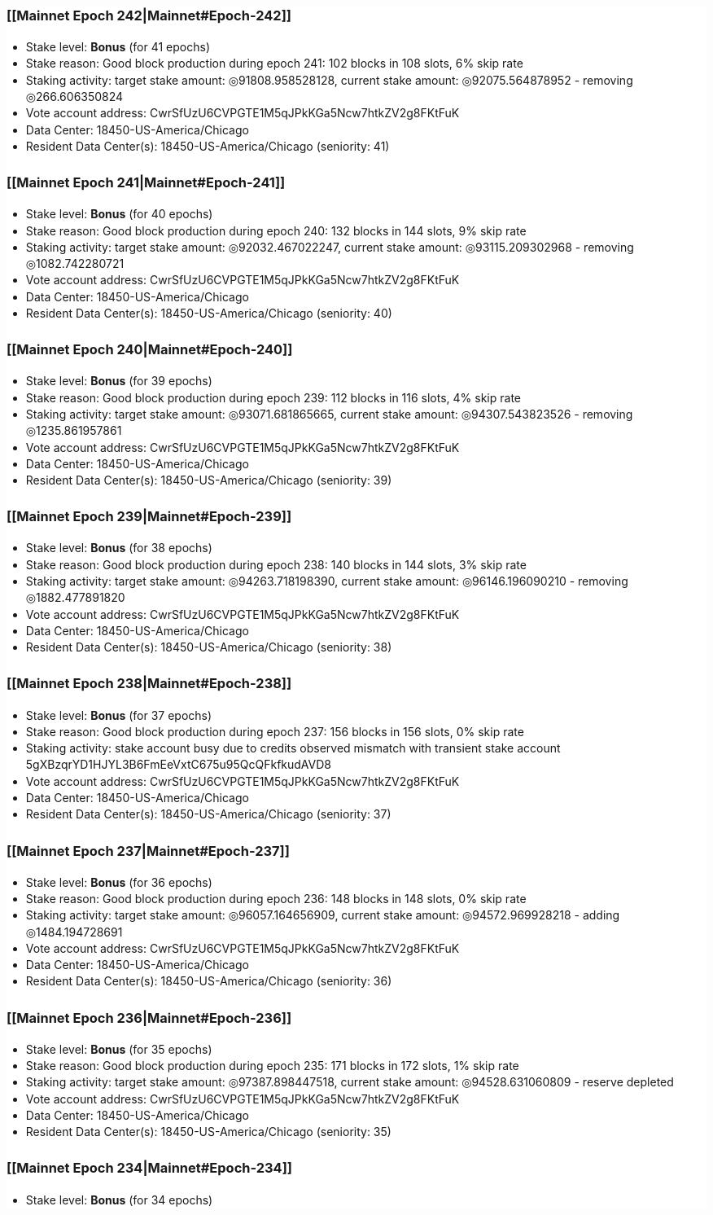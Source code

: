 ### [[Mainnet Epoch 242|Mainnet#Epoch-242]]
* Stake level: **Bonus** (for 41 epochs)
* Stake reason: Good block production during epoch 241: 102 blocks in 108 slots, 6% skip rate
* Staking activity: target stake amount: ◎91808.958528128, current stake amount: ◎92075.564878952 - removing ◎266.606350824
* Vote account address: CwrSfUzU6CVPGTE1M5qJPkKGa5Ncw7htkZV2g8FKtFuK
* Data Center: 18450-US-America/Chicago
* Resident Data Center(s): 18450-US-America/Chicago (seniority: 41)
### [[Mainnet Epoch 241|Mainnet#Epoch-241]]
* Stake level: **Bonus** (for 40 epochs)
* Stake reason: Good block production during epoch 240: 132 blocks in 144 slots, 9% skip rate
* Staking activity: target stake amount: ◎92032.467022247, current stake amount: ◎93115.209302968 - removing ◎1082.742280721
* Vote account address: CwrSfUzU6CVPGTE1M5qJPkKGa5Ncw7htkZV2g8FKtFuK
* Data Center: 18450-US-America/Chicago
* Resident Data Center(s): 18450-US-America/Chicago (seniority: 40)
### [[Mainnet Epoch 240|Mainnet#Epoch-240]]
* Stake level: **Bonus** (for 39 epochs)
* Stake reason: Good block production during epoch 239: 112 blocks in 116 slots, 4% skip rate
* Staking activity: target stake amount: ◎93071.681865665, current stake amount: ◎94307.543823526 - removing ◎1235.861957861
* Vote account address: CwrSfUzU6CVPGTE1M5qJPkKGa5Ncw7htkZV2g8FKtFuK
* Data Center: 18450-US-America/Chicago
* Resident Data Center(s): 18450-US-America/Chicago (seniority: 39)
### [[Mainnet Epoch 239|Mainnet#Epoch-239]]
* Stake level: **Bonus** (for 38 epochs)
* Stake reason: Good block production during epoch 238: 140 blocks in 144 slots, 3% skip rate
* Staking activity: target stake amount: ◎94263.718198390, current stake amount: ◎96146.196090210 - removing ◎1882.477891820
* Vote account address: CwrSfUzU6CVPGTE1M5qJPkKGa5Ncw7htkZV2g8FKtFuK
* Data Center: 18450-US-America/Chicago
* Resident Data Center(s): 18450-US-America/Chicago (seniority: 38)
### [[Mainnet Epoch 238|Mainnet#Epoch-238]]
* Stake level: **Bonus** (for 37 epochs)
* Stake reason: Good block production during epoch 237: 156 blocks in 156 slots, 0% skip rate
* Staking activity: stake account busy due to credits observed mismatch with transient stake account 5gXBzqrYD1HJYL3B6FmEeVxtC675u95QcQFkfkudAVD8
* Vote account address: CwrSfUzU6CVPGTE1M5qJPkKGa5Ncw7htkZV2g8FKtFuK
* Data Center: 18450-US-America/Chicago
* Resident Data Center(s): 18450-US-America/Chicago (seniority: 37)
### [[Mainnet Epoch 237|Mainnet#Epoch-237]]
* Stake level: **Bonus** (for 36 epochs)
* Stake reason: Good block production during epoch 236: 148 blocks in 148 slots, 0% skip rate
* Staking activity: target stake amount: ◎96057.164656909, current stake amount: ◎94572.969928218 - adding ◎1484.194728691
* Vote account address: CwrSfUzU6CVPGTE1M5qJPkKGa5Ncw7htkZV2g8FKtFuK
* Data Center: 18450-US-America/Chicago
* Resident Data Center(s): 18450-US-America/Chicago (seniority: 36)
### [[Mainnet Epoch 236|Mainnet#Epoch-236]]
* Stake level: **Bonus** (for 35 epochs)
* Stake reason: Good block production during epoch 235: 171 blocks in 172 slots, 1% skip rate
* Staking activity: target stake amount: ◎97387.898447518, current stake amount: ◎94528.631060809 - reserve depleted
* Vote account address: CwrSfUzU6CVPGTE1M5qJPkKGa5Ncw7htkZV2g8FKtFuK
* Data Center: 18450-US-America/Chicago
* Resident Data Center(s): 18450-US-America/Chicago (seniority: 35)
### [[Mainnet Epoch 234|Mainnet#Epoch-234]]
* Stake level: **Bonus** (for 34 epochs)